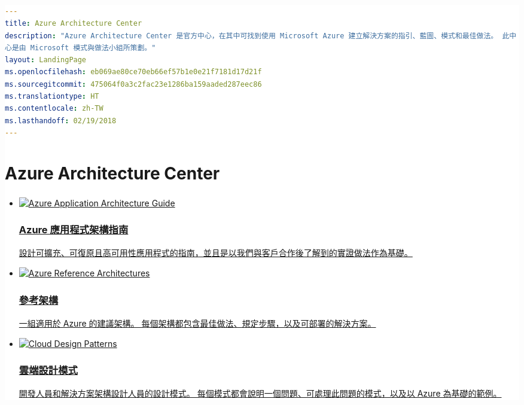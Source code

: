 ```yaml
---
title: Azure Architecture Center
description: "Azure Architecture Center 是官方中心，在其中可找到使用 Microsoft Azure 建立解決方案的指引、藍圖、模式和最佳做法。 此中心是由 Microsoft 模式與做法小組所策劃。"
layout: LandingPage
ms.openlocfilehash: eb069ae80ce70eb66ef57b1e0e21f7181d17d21f
ms.sourcegitcommit: 475064f0a3c2fac23e1286ba159aaded287eec86
ms.translationtype: HT
ms.contentlocale: zh-TW
ms.lasthandoff: 02/19/2018
---
```

# <a name="azure-architecture-center"></a>Azure Architecture Center


<ul class="panelContent cardsC">
    <!-- A3G -->
    <li>
        <a href="/azure/architecture/guide">
            <div class="cardSize">
                <div class="cardPadding">
                    <div class="card">
                        <img src="_images/a3g-logo.svg" alt="Azure Application Architecture Guide" />
                        <div class="cardText">
                            <h3>Azure 應用程式架構指南</h3>
                            <p> 設計可擴充、可復原且高可用性應用程式的指南，並且是以我們與客戶合作後了解到的實證做法作為基礎。</p>
                        </div>
                    </div>
                </div>
            </div>
        </a>
    </li>
    <!-- Reference architectures -->
    <li>
        <a href="/azure/architecture/reference-architectures">
            <div class="cardSize">
                <div class="cardPadding">
                    <div class="card">
                        <img src="_images/reference-architectures.svg" alt="Azure Reference Architectures" />
                        <div class="cardText">
                            <h3>參考架構</h3>
                            <p>一組適用於 Azure 的建議架構。 每個架構都包含最佳做法、規定步驟，以及可部署的解決方案。</p>
                        </div>
                    </div>
                </div>
            </div>
        </a>
    </li>
    <!-- Cloud design patterns -->
    <li>
        <a href="/azure/architecture/patterns/">
            <div class="cardSize">
                <div class="cardPadding">
                    <div class="card">
                        <img src="_images/cloud-design-patterns.svg" alt="Cloud Design Patterns" />
                        <div class="cardText">
                            <h3>雲端設計模式</h3>
                            <p>開發人員和解決方案架構設計人員的設計模式。 每個模式都會說明一個問題、可處理此問題的模式，以及以 Azure 為基礎的範例。</p>
                        </div>